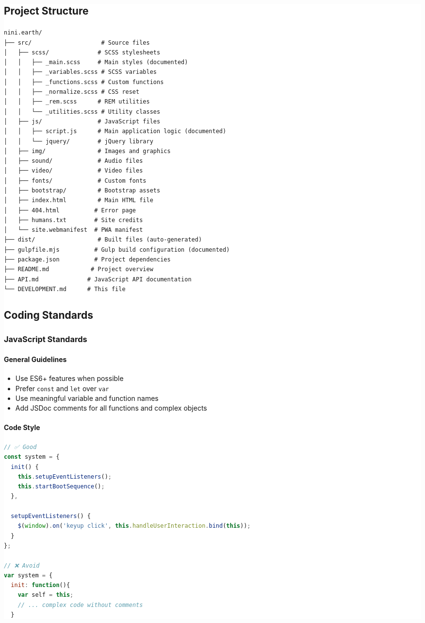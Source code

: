 ## Project Structure

```
nini.earth/
├── src/                    # Source files
│   ├── scss/              # SCSS stylesheets
│   │   ├── _main.scss     # Main styles (documented)
│   │   ├── _variables.scss # SCSS variables
│   │   ├── _functions.scss # Custom functions
│   │   ├── _normalize.scss # CSS reset
│   │   ├── _rem.scss      # REM utilities
│   │   └── _utilities.scss # Utility classes
│   ├── js/                # JavaScript files
│   │   ├── script.js      # Main application logic (documented)
│   │   └── jquery/        # jQuery library
│   ├── img/               # Images and graphics
│   ├── sound/             # Audio files
│   ├── video/             # Video files
│   ├── fonts/             # Custom fonts
│   ├── bootstrap/         # Bootstrap assets
│   ├── index.html         # Main HTML file
│   ├── 404.html          # Error page
│   ├── humans.txt        # Site credits
│   └── site.webmanifest  # PWA manifest
├── dist/                  # Built files (auto-generated)
├── gulpfile.mjs          # Gulp build configuration (documented)
├── package.json          # Project dependencies
├── README.md            # Project overview
├── API.md              # JavaScript API documentation
└── DEVELOPMENT.md      # This file
```

## Coding Standards

### JavaScript Standards

#### General Guidelines

- Use ES6+ features when possible
- Prefer `const` and `let` over `var`
- Use meaningful variable and function names
- Add JSDoc comments for all functions and complex objects

#### Code Style

```javascript
// ✅ Good
const system = {
  init() {
    this.setupEventListeners();
    this.startBootSequence();
  },
  
  setupEventListeners() {
    $(window).on('keyup click', this.handleUserInteraction.bind(this));
  }
};

// ❌ Avoid
var system = {
  init: function(){
    var self = this;
    // ... complex code without comments
  }
```